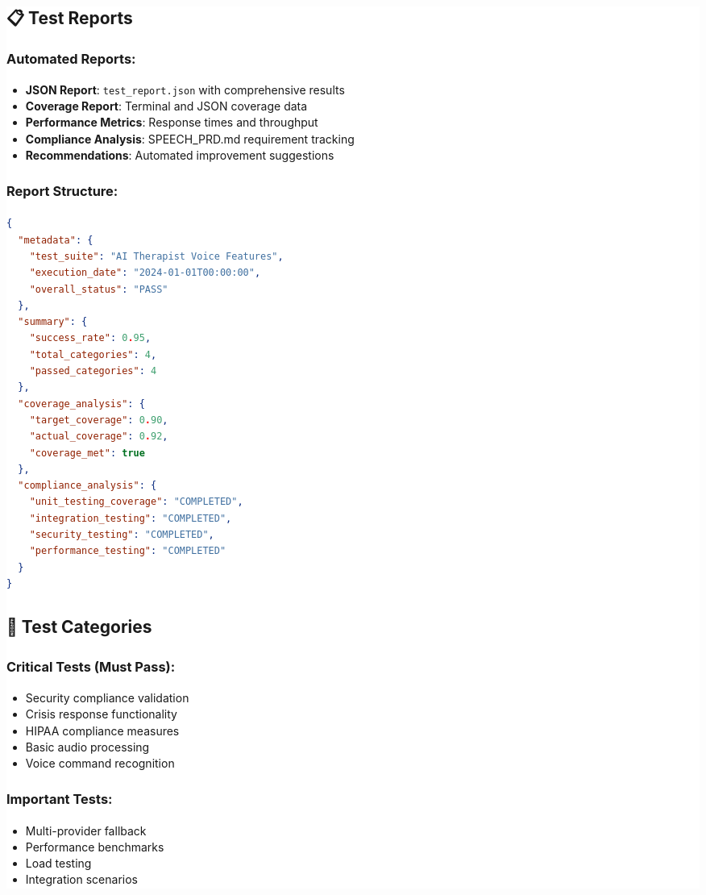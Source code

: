 ## 📋 Test Reports

### Automated Reports:
- **JSON Report**: `test_report.json` with comprehensive results
- **Coverage Report**: Terminal and JSON coverage data
- **Performance Metrics**: Response times and throughput
- **Compliance Analysis**: SPEECH_PRD.md requirement tracking
- **Recommendations**: Automated improvement suggestions

### Report Structure:
```json
{
  "metadata": {
    "test_suite": "AI Therapist Voice Features",
    "execution_date": "2024-01-01T00:00:00",
    "overall_status": "PASS"
  },
  "summary": {
    "success_rate": 0.95,
    "total_categories": 4,
    "passed_categories": 4
  },
  "coverage_analysis": {
    "target_coverage": 0.90,
    "actual_coverage": 0.92,
    "coverage_met": true
  },
  "compliance_analysis": {
    "unit_testing_coverage": "COMPLETED",
    "integration_testing": "COMPLETED",
    "security_testing": "COMPLETED",
    "performance_testing": "COMPLETED"
  }
}
```

## 🚨 Test Categories

### Critical Tests (Must Pass):
- Security compliance validation
- Crisis response functionality
- HIPAA compliance measures
- Basic audio processing
- Voice command recognition

### Important Tests:
- Multi-provider fallback
- Performance benchmarks
- Load testing
- Integration scenarios
